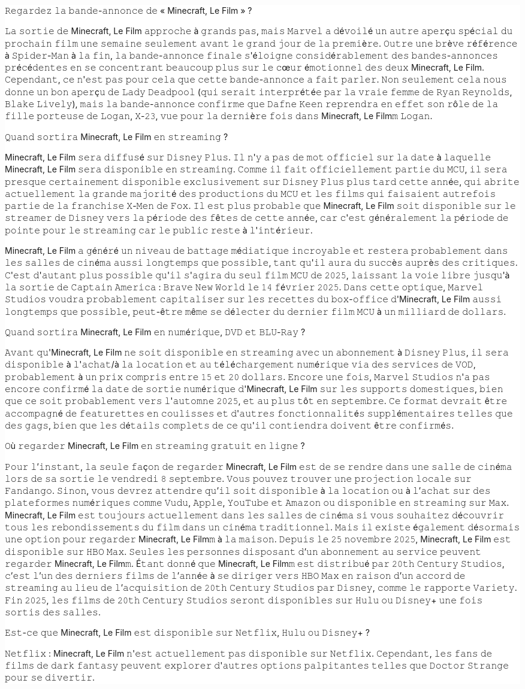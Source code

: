 𝚁𝚎𝚐𝚊𝚛𝚍𝚎𝚣 𝚕𝚊 𝚋𝚊𝚗𝚍𝚎-𝚊𝚗𝚗𝚘𝚗𝚌𝚎 𝚍𝚎 « Minecraft, Le Film » ?

𝙻𝚊 𝚜𝚘𝚛𝚝𝚒𝚎 𝚍𝚎 Minecraft, Le Film 𝚊𝚙𝚙𝚛𝚘𝚌𝚑𝚎 à 𝚐𝚛𝚊𝚗𝚍𝚜 𝚙𝚊𝚜, 𝚖𝚊𝚒𝚜 𝙼𝚊𝚛𝚟𝚎𝚕 𝚊 𝚍é𝚟𝚘𝚒𝚕é 𝚞𝚗 𝚊𝚞𝚝𝚛𝚎 𝚊𝚙𝚎𝚛ç𝚞 𝚜𝚙é𝚌𝚒𝚊𝚕 𝚍𝚞 𝚙𝚛𝚘𝚌𝚑𝚊𝚒𝚗 𝚏𝚒𝚕𝚖 𝚞𝚗𝚎 𝚜𝚎𝚖𝚊𝚒𝚗𝚎 𝚜𝚎𝚞𝚕𝚎𝚖𝚎𝚗𝚝 𝚊𝚟𝚊𝚗𝚝 𝚕𝚎 𝚐𝚛𝚊𝚗𝚍 𝚓𝚘𝚞𝚛 𝚍𝚎 𝚕𝚊 𝚙𝚛𝚎𝚖𝚒è𝚛𝚎. 𝙾𝚞𝚝𝚛𝚎 𝚞𝚗𝚎 𝚋𝚛è𝚟𝚎 𝚛é𝚏é𝚛𝚎𝚗𝚌𝚎 à 𝚂𝚙𝚒𝚍𝚎𝚛-𝙼𝚊𝚗 à 𝚕𝚊 𝚏𝚒𝚗, 𝚕𝚊 𝚋𝚊𝚗𝚍𝚎-𝚊𝚗𝚗𝚘𝚗𝚌𝚎 𝚏𝚒𝚗𝚊𝚕𝚎 𝚜'é𝚕𝚘𝚒𝚐𝚗𝚎 𝚌𝚘𝚗𝚜𝚒𝚍é𝚛𝚊𝚋𝚕𝚎𝚖𝚎𝚗𝚝 𝚍𝚎𝚜 𝚋𝚊𝚗𝚍𝚎𝚜-𝚊𝚗𝚗𝚘𝚗𝚌𝚎𝚜 𝚙𝚛é𝚌é𝚍𝚎𝚗𝚝𝚎𝚜 𝚎𝚗 𝚜𝚎 𝚌𝚘𝚗𝚌𝚎𝚗𝚝𝚛𝚊𝚗𝚝 𝚋𝚎𝚊𝚞𝚌𝚘𝚞𝚙 𝚙𝚕𝚞𝚜 𝚜𝚞𝚛 𝚕𝚎 𝚌œ𝚞𝚛 é𝚖𝚘𝚝𝚒𝚘𝚗𝚗𝚎𝚕 𝚍𝚎𝚜 𝚍𝚎𝚞𝚡 Minecraft, Le Film. 𝙲𝚎𝚙𝚎𝚗𝚍𝚊𝚗𝚝, 𝚌𝚎 𝚗'𝚎𝚜𝚝 𝚙𝚊𝚜 𝚙𝚘𝚞𝚛 𝚌𝚎𝚕𝚊 𝚚𝚞𝚎 𝚌𝚎𝚝𝚝𝚎 𝚋𝚊𝚗𝚍𝚎-𝚊𝚗𝚗𝚘𝚗𝚌𝚎 𝚊 𝚏𝚊𝚒𝚝 𝚙𝚊𝚛𝚕𝚎𝚛. 𝙽𝚘𝚗 𝚜𝚎𝚞𝚕𝚎𝚖𝚎𝚗𝚝 𝚌𝚎𝚕𝚊 𝚗𝚘𝚞𝚜 𝚍𝚘𝚗𝚗𝚎 𝚞𝚗 𝚋𝚘𝚗 𝚊𝚙𝚎𝚛ç𝚞 𝚍𝚎 𝙻𝚊𝚍𝚢 𝙳𝚎𝚊𝚍𝚙𝚘𝚘𝚕 (𝚚𝚞𝚒 𝚜𝚎𝚛𝚊𝚒𝚝 𝚒𝚗𝚝𝚎𝚛𝚙𝚛é𝚝é𝚎 𝚙𝚊𝚛 𝚕𝚊 𝚟𝚛𝚊𝚒𝚎 𝚏𝚎𝚖𝚖𝚎 𝚍𝚎 𝚁𝚢𝚊𝚗 𝚁𝚎𝚢𝚗𝚘𝚕𝚍𝚜, 𝙱𝚕𝚊𝚔𝚎 𝙻𝚒𝚟𝚎𝚕𝚢), 𝚖𝚊𝚒𝚜 𝚕𝚊 𝚋𝚊𝚗𝚍𝚎-𝚊𝚗𝚗𝚘𝚗𝚌𝚎 𝚌𝚘𝚗𝚏𝚒𝚛𝚖𝚎 𝚚𝚞𝚎 𝙳𝚊𝚏𝚗𝚎 𝙺𝚎𝚎𝚗 𝚛𝚎𝚙𝚛𝚎𝚗𝚍𝚛𝚊 𝚎𝚗 𝚎𝚏𝚏𝚎𝚝 𝚜𝚘𝚗 𝚛ô𝚕𝚎 𝚍𝚎 𝚕𝚊 𝚏𝚒𝚕𝚕𝚎 𝚙𝚘𝚛𝚝𝚎𝚞𝚜𝚎 𝚍𝚎 𝙻𝚘𝚐𝚊𝚗, 𝚇-𝟸𝟹, 𝚟𝚞𝚎 𝚙𝚘𝚞𝚛 𝚕𝚊 𝚍𝚎𝚛𝚗𝚒è𝚛𝚎 𝚏𝚘𝚒𝚜 𝚍𝚊𝚗𝚜 Minecraft, Le Film𝚖 𝙻𝚘𝚐𝚊𝚗.

𝚀𝚞𝚊𝚗𝚍 𝚜𝚘𝚛𝚝𝚒𝚛𝚊 Minecraft, Le Film 𝚎𝚗 𝚜𝚝𝚛𝚎𝚊𝚖𝚒𝚗𝚐 ?

Minecraft, Le Film 𝚜𝚎𝚛𝚊 𝚍𝚒𝚏𝚏𝚞𝚜é 𝚜𝚞𝚛 𝙳𝚒𝚜𝚗𝚎𝚢 𝙿𝚕𝚞𝚜. 𝙸𝚕 𝚗'𝚢 𝚊 𝚙𝚊𝚜 𝚍𝚎 𝚖𝚘𝚝 𝚘𝚏𝚏𝚒𝚌𝚒𝚎𝚕 𝚜𝚞𝚛 𝚕𝚊 𝚍𝚊𝚝𝚎 à 𝚕𝚊𝚚𝚞𝚎𝚕𝚕𝚎 Minecraft, Le Film 𝚜𝚎𝚛𝚊 𝚍𝚒𝚜𝚙𝚘𝚗𝚒𝚋𝚕𝚎 𝚎𝚗 𝚜𝚝𝚛𝚎𝚊𝚖𝚒𝚗𝚐. 𝙲𝚘𝚖𝚖𝚎 𝚒𝚕 𝚏𝚊𝚒𝚝 𝚘𝚏𝚏𝚒𝚌𝚒𝚎𝚕𝚕𝚎𝚖𝚎𝚗𝚝 𝚙𝚊𝚛𝚝𝚒𝚎 𝚍𝚞 𝙼𝙲𝚄, 𝚒𝚕 𝚜𝚎𝚛𝚊 𝚙𝚛𝚎𝚜𝚚𝚞𝚎 𝚌𝚎𝚛𝚝𝚊𝚒𝚗𝚎𝚖𝚎𝚗𝚝 𝚍𝚒𝚜𝚙𝚘𝚗𝚒𝚋𝚕𝚎 𝚎𝚡𝚌𝚕𝚞𝚜𝚒𝚟𝚎𝚖𝚎𝚗𝚝 𝚜𝚞𝚛 𝙳𝚒𝚜𝚗𝚎𝚢 𝙿𝚕𝚞𝚜 𝚙𝚕𝚞𝚜 𝚝𝚊𝚛𝚍 𝚌𝚎𝚝𝚝𝚎 𝚊𝚗𝚗é𝚎, 𝚚𝚞𝚒 𝚊𝚋𝚛𝚒𝚝𝚎 𝚊𝚌𝚝𝚞𝚎𝚕𝚕𝚎𝚖𝚎𝚗𝚝 𝚕𝚊 𝚐𝚛𝚊𝚗𝚍𝚎 𝚖𝚊𝚓𝚘𝚛𝚒𝚝é 𝚍𝚎𝚜 𝚙𝚛𝚘𝚍𝚞𝚌𝚝𝚒𝚘𝚗𝚜 𝚍𝚞 𝙼𝙲𝚄 𝚎𝚝 𝚕𝚎𝚜 𝚏𝚒𝚕𝚖𝚜 𝚚𝚞𝚒 𝚏𝚊𝚒𝚜𝚊𝚒𝚎𝚗𝚝 𝚊𝚞𝚝𝚛𝚎𝚏𝚘𝚒𝚜 𝚙𝚊𝚛𝚝𝚒𝚎 𝚍𝚎 𝚕𝚊 𝚏𝚛𝚊𝚗𝚌𝚑𝚒𝚜𝚎 𝚇-𝙼𝚎𝚗 𝚍𝚎 𝙵𝚘𝚡. 𝙸𝚕 𝚎𝚜𝚝 𝚙𝚕𝚞𝚜 𝚙𝚛𝚘𝚋𝚊𝚋𝚕𝚎 𝚚𝚞𝚎 Minecraft, Le Film 𝚜𝚘𝚒𝚝 𝚍𝚒𝚜𝚙𝚘𝚗𝚒𝚋𝚕𝚎 𝚜𝚞𝚛 𝚕𝚎 𝚜𝚝𝚛𝚎𝚊𝚖𝚎𝚛 𝚍𝚎 𝙳𝚒𝚜𝚗𝚎𝚢 𝚟𝚎𝚛𝚜 𝚕𝚊 𝚙é𝚛𝚒𝚘𝚍𝚎 𝚍𝚎𝚜 𝚏ê𝚝𝚎𝚜 𝚍𝚎 𝚌𝚎𝚝𝚝𝚎 𝚊𝚗𝚗é𝚎, 𝚌𝚊𝚛 𝚌'𝚎𝚜𝚝 𝚐é𝚗é𝚛𝚊𝚕𝚎𝚖𝚎𝚗𝚝 𝚕𝚊 𝚙é𝚛𝚒𝚘𝚍𝚎 𝚍𝚎 𝚙𝚘𝚒𝚗𝚝𝚎 𝚙𝚘𝚞𝚛 𝚕𝚎 𝚜𝚝𝚛𝚎𝚊𝚖𝚒𝚗𝚐 𝚌𝚊𝚛 𝚕𝚎 𝚙𝚞𝚋𝚕𝚒𝚌 𝚛𝚎𝚜𝚝𝚎 à 𝚕'𝚒𝚗𝚝é𝚛𝚒𝚎𝚞𝚛.

Minecraft, Le Film 𝚊 𝚐é𝚗é𝚛é 𝚞𝚗 𝚗𝚒𝚟𝚎𝚊𝚞 𝚍𝚎 𝚋𝚊𝚝𝚝𝚊𝚐𝚎 𝚖é𝚍𝚒𝚊𝚝𝚒𝚚𝚞𝚎 𝚒𝚗𝚌𝚛𝚘𝚢𝚊𝚋𝚕𝚎 𝚎𝚝 𝚛𝚎𝚜𝚝𝚎𝚛𝚊 𝚙𝚛𝚘𝚋𝚊𝚋𝚕𝚎𝚖𝚎𝚗𝚝 𝚍𝚊𝚗𝚜 𝚕𝚎𝚜 𝚜𝚊𝚕𝚕𝚎𝚜 𝚍𝚎 𝚌𝚒𝚗é𝚖𝚊 𝚊𝚞𝚜𝚜𝚒 𝚕𝚘𝚗𝚐𝚝𝚎𝚖𝚙𝚜 𝚚𝚞𝚎 𝚙𝚘𝚜𝚜𝚒𝚋𝚕𝚎, 𝚝𝚊𝚗𝚝 𝚚𝚞'𝚒𝚕 𝚊𝚞𝚛𝚊 𝚍𝚞 𝚜𝚞𝚌𝚌è𝚜 𝚊𝚞𝚙𝚛è𝚜 𝚍𝚎𝚜 𝚌𝚛𝚒𝚝𝚒𝚚𝚞𝚎𝚜. 𝙲'𝚎𝚜𝚝 𝚍'𝚊𝚞𝚝𝚊𝚗𝚝 𝚙𝚕𝚞𝚜 𝚙𝚘𝚜𝚜𝚒𝚋𝚕𝚎 𝚚𝚞'𝚒𝚕 𝚜'𝚊𝚐𝚒𝚛𝚊 𝚍𝚞 𝚜𝚎𝚞𝚕 𝚏𝚒𝚕𝚖 𝙼𝙲𝚄 𝚍𝚎 𝟸𝟶𝟸𝟻, 𝚕𝚊𝚒𝚜𝚜𝚊𝚗𝚝 𝚕𝚊 𝚟𝚘𝚒𝚎 𝚕𝚒𝚋𝚛𝚎 𝚓𝚞𝚜𝚚𝚞'à 𝚕𝚊 𝚜𝚘𝚛𝚝𝚒𝚎 𝚍𝚎 𝙲𝚊𝚙𝚝𝚊𝚒𝚗 𝙰𝚖𝚎𝚛𝚒𝚌𝚊 : 𝙱𝚛𝚊𝚟𝚎 𝙽𝚎𝚠 𝚆𝚘𝚛𝚕𝚍 𝚕𝚎 𝟷𝟺 𝚏é𝚟𝚛𝚒𝚎𝚛 𝟸𝟶𝟸𝟻. 𝙳𝚊𝚗𝚜 𝚌𝚎𝚝𝚝𝚎 𝚘𝚙𝚝𝚒𝚚𝚞𝚎, 𝙼𝚊𝚛𝚟𝚎𝚕 𝚂𝚝𝚞𝚍𝚒𝚘𝚜 𝚟𝚘𝚞𝚍𝚛𝚊 𝚙𝚛𝚘𝚋𝚊𝚋𝚕𝚎𝚖𝚎𝚗𝚝 𝚌𝚊𝚙𝚒𝚝𝚊𝚕𝚒𝚜𝚎𝚛 𝚜𝚞𝚛 𝚕𝚎𝚜 𝚛𝚎𝚌𝚎𝚝𝚝𝚎𝚜 𝚍𝚞 𝚋𝚘𝚡-𝚘𝚏𝚏𝚒𝚌𝚎 𝚍'Minecraft, Le Film 𝚊𝚞𝚜𝚜𝚒 𝚕𝚘𝚗𝚐𝚝𝚎𝚖𝚙𝚜 𝚚𝚞𝚎 𝚙𝚘𝚜𝚜𝚒𝚋𝚕𝚎, 𝚙𝚎𝚞𝚝-ê𝚝𝚛𝚎 𝚖ê𝚖𝚎 𝚜𝚎 𝚍é𝚕𝚎𝚌𝚝𝚎𝚛 𝚍𝚞 𝚍𝚎𝚛𝚗𝚒𝚎𝚛 𝚏𝚒𝚕𝚖 𝙼𝙲𝚄 à 𝚞𝚗 𝚖𝚒𝚕𝚕𝚒𝚊𝚛𝚍 𝚍𝚎 𝚍𝚘𝚕𝚕𝚊𝚛𝚜.

𝚀𝚞𝚊𝚗𝚍 𝚜𝚘𝚛𝚝𝚒𝚛𝚊 Minecraft, Le Film 𝚎𝚗 𝚗𝚞𝚖é𝚛𝚒𝚚𝚞𝚎, 𝙳𝚅𝙳 𝚎𝚝 𝙱𝙻𝚄-𝚁𝚊𝚢 ?

𝙰𝚟𝚊𝚗𝚝 𝚚𝚞'Minecraft, Le Film 𝚗𝚎 𝚜𝚘𝚒𝚝 𝚍𝚒𝚜𝚙𝚘𝚗𝚒𝚋𝚕𝚎 𝚎𝚗 𝚜𝚝𝚛𝚎𝚊𝚖𝚒𝚗𝚐 𝚊𝚟𝚎𝚌 𝚞𝚗 𝚊𝚋𝚘𝚗𝚗𝚎𝚖𝚎𝚗𝚝 à 𝙳𝚒𝚜𝚗𝚎𝚢 𝙿𝚕𝚞𝚜, 𝚒𝚕 𝚜𝚎𝚛𝚊 𝚍𝚒𝚜𝚙𝚘𝚗𝚒𝚋𝚕𝚎 à 𝚕'𝚊𝚌𝚑𝚊𝚝/à 𝚕𝚊 𝚕𝚘𝚌𝚊𝚝𝚒𝚘𝚗 𝚎𝚝 𝚊𝚞 𝚝é𝚕é𝚌𝚑𝚊𝚛𝚐𝚎𝚖𝚎𝚗𝚝 𝚗𝚞𝚖é𝚛𝚒𝚚𝚞𝚎 𝚟𝚒𝚊 𝚍𝚎𝚜 𝚜𝚎𝚛𝚟𝚒𝚌𝚎𝚜 𝚍𝚎 𝚅𝙾𝙳, 𝚙𝚛𝚘𝚋𝚊𝚋𝚕𝚎𝚖𝚎𝚗𝚝 à 𝚞𝚗 𝚙𝚛𝚒𝚡 𝚌𝚘𝚖𝚙𝚛𝚒𝚜 𝚎𝚗𝚝𝚛𝚎 𝟷𝟻 𝚎𝚝 𝟸𝟶 𝚍𝚘𝚕𝚕𝚊𝚛𝚜. 𝙴𝚗𝚌𝚘𝚛𝚎 𝚞𝚗𝚎 𝚏𝚘𝚒𝚜, 𝙼𝚊𝚛𝚟𝚎𝚕 𝚂𝚝𝚞𝚍𝚒𝚘𝚜 𝚗'𝚊 𝚙𝚊𝚜 𝚎𝚗𝚌𝚘𝚛𝚎 𝚌𝚘𝚗𝚏𝚒𝚛𝚖é 𝚕𝚊 𝚍𝚊𝚝𝚎 𝚍𝚎 𝚜𝚘𝚛𝚝𝚒𝚎 𝚗𝚞𝚖é𝚛𝚒𝚚𝚞𝚎 𝚍'Minecraft, Le Film 𝚜𝚞𝚛 𝚕𝚎𝚜 𝚜𝚞𝚙𝚙𝚘𝚛𝚝𝚜 𝚍𝚘𝚖𝚎𝚜𝚝𝚒𝚚𝚞𝚎𝚜, 𝚋𝚒𝚎𝚗 𝚚𝚞𝚎 𝚌𝚎 𝚜𝚘𝚒𝚝 𝚙𝚛𝚘𝚋𝚊𝚋𝚕𝚎𝚖𝚎𝚗𝚝 𝚟𝚎𝚛𝚜 𝚕'𝚊𝚞𝚝𝚘𝚖𝚗𝚎 𝟸𝟶𝟸𝟻, 𝚎𝚝 𝚊𝚞 𝚙𝚕𝚞𝚜 𝚝ô𝚝 𝚎𝚗 𝚜𝚎𝚙𝚝𝚎𝚖𝚋𝚛𝚎. 𝙲𝚎 𝚏𝚘𝚛𝚖𝚊𝚝 𝚍𝚎𝚟𝚛𝚊𝚒𝚝 ê𝚝𝚛𝚎 𝚊𝚌𝚌𝚘𝚖𝚙𝚊𝚐𝚗é 𝚍𝚎 𝚏𝚎𝚊𝚝𝚞𝚛𝚎𝚝𝚝𝚎𝚜 𝚎𝚗 𝚌𝚘𝚞𝚕𝚒𝚜𝚜𝚎𝚜 𝚎𝚝 𝚍'𝚊𝚞𝚝𝚛𝚎𝚜 𝚏𝚘𝚗𝚌𝚝𝚒𝚘𝚗𝚗𝚊𝚕𝚒𝚝é𝚜 𝚜𝚞𝚙𝚙𝚕é𝚖𝚎𝚗𝚝𝚊𝚒𝚛𝚎𝚜 𝚝𝚎𝚕𝚕𝚎𝚜 𝚚𝚞𝚎 𝚍𝚎𝚜 𝚐𝚊𝚐𝚜, 𝚋𝚒𝚎𝚗 𝚚𝚞𝚎 𝚕𝚎𝚜 𝚍é𝚝𝚊𝚒𝚕𝚜 𝚌𝚘𝚖𝚙𝚕𝚎𝚝𝚜 𝚍𝚎 𝚌𝚎 𝚚𝚞'𝚒𝚕 𝚌𝚘𝚗𝚝𝚒𝚎𝚗𝚍𝚛𝚊 𝚍𝚘𝚒𝚟𝚎𝚗𝚝 ê𝚝𝚛𝚎 𝚌𝚘𝚗𝚏𝚒𝚛𝚖é𝚜.

𝙾ù 𝚛𝚎𝚐𝚊𝚛𝚍𝚎𝚛 Minecraft, Le Film 𝚎𝚗 𝚜𝚝𝚛𝚎𝚊𝚖𝚒𝚗𝚐 𝚐𝚛𝚊𝚝𝚞𝚒𝚝 𝚎𝚗 𝚕𝚒𝚐𝚗𝚎 ?

𝙿𝚘𝚞𝚛 𝚕’𝚒𝚗𝚜𝚝𝚊𝚗𝚝, 𝚕𝚊 𝚜𝚎𝚞𝚕𝚎 𝚏𝚊ç𝚘𝚗 𝚍𝚎 𝚛𝚎𝚐𝚊𝚛𝚍𝚎𝚛 Minecraft, Le Film 𝚎𝚜𝚝 𝚍𝚎 𝚜𝚎 𝚛𝚎𝚗𝚍𝚛𝚎 𝚍𝚊𝚗𝚜 𝚞𝚗𝚎 𝚜𝚊𝚕𝚕𝚎 𝚍𝚎 𝚌𝚒𝚗é𝚖𝚊 𝚕𝚘𝚛𝚜 𝚍𝚎 𝚜𝚊 𝚜𝚘𝚛𝚝𝚒𝚎 𝚕𝚎 𝚟𝚎𝚗𝚍𝚛𝚎𝚍𝚒 𝟾 𝚜𝚎𝚙𝚝𝚎𝚖𝚋𝚛𝚎. 𝚅𝚘𝚞𝚜 𝚙𝚘𝚞𝚟𝚎𝚣 𝚝𝚛𝚘𝚞𝚟𝚎𝚛 𝚞𝚗𝚎 𝚙𝚛𝚘𝚓𝚎𝚌𝚝𝚒𝚘𝚗 𝚕𝚘𝚌𝚊𝚕𝚎 𝚜𝚞𝚛 𝙵𝚊𝚗𝚍𝚊𝚗𝚐𝚘. 𝚂𝚒𝚗𝚘𝚗, 𝚟𝚘𝚞𝚜 𝚍𝚎𝚟𝚛𝚎𝚣 𝚊𝚝𝚝𝚎𝚗𝚍𝚛𝚎 𝚚𝚞’𝚒𝚕 𝚜𝚘𝚒𝚝 𝚍𝚒𝚜𝚙𝚘𝚗𝚒𝚋𝚕𝚎 à 𝚕𝚊 𝚕𝚘𝚌𝚊𝚝𝚒𝚘𝚗 𝚘𝚞 à 𝚕’𝚊𝚌𝚑𝚊𝚝 𝚜𝚞𝚛 𝚍𝚎𝚜 𝚙𝚕𝚊𝚝𝚎𝚏𝚘𝚛𝚖𝚎𝚜 𝚗𝚞𝚖é𝚛𝚒𝚚𝚞𝚎𝚜 𝚌𝚘𝚖𝚖𝚎 𝚅𝚞𝚍𝚞, 𝙰𝚙𝚙𝚕𝚎, 𝚈𝚘𝚞𝚃𝚞𝚋𝚎 𝚎𝚝 𝙰𝚖𝚊𝚣𝚘𝚗 𝚘𝚞 𝚍𝚒𝚜𝚙𝚘𝚗𝚒𝚋𝚕𝚎 𝚎𝚗 𝚜𝚝𝚛𝚎𝚊𝚖𝚒𝚗𝚐 𝚜𝚞𝚛 𝙼𝚊𝚡. Minecraft, Le Film 𝚎𝚜𝚝 𝚝𝚘𝚞𝚓𝚘𝚞𝚛𝚜 𝚊𝚌𝚝𝚞𝚎𝚕𝚕𝚎𝚖𝚎𝚗𝚝 𝚍𝚊𝚗𝚜 𝚕𝚎𝚜 𝚜𝚊𝚕𝚕𝚎𝚜 𝚍𝚎 𝚌𝚒𝚗é𝚖𝚊 𝚜𝚒 𝚟𝚘𝚞𝚜 𝚜𝚘𝚞𝚑𝚊𝚒𝚝𝚎𝚣 𝚍é𝚌𝚘𝚞𝚟𝚛𝚒𝚛 𝚝𝚘𝚞𝚜 𝚕𝚎𝚜 𝚛𝚎𝚋𝚘𝚗𝚍𝚒𝚜𝚜𝚎𝚖𝚎𝚗𝚝𝚜 𝚍𝚞 𝚏𝚒𝚕𝚖 𝚍𝚊𝚗𝚜 𝚞𝚗 𝚌𝚒𝚗é𝚖𝚊 𝚝𝚛𝚊𝚍𝚒𝚝𝚒𝚘𝚗𝚗𝚎𝚕. 𝙼𝚊𝚒𝚜 𝚒𝚕 𝚎𝚡𝚒𝚜𝚝𝚎 é𝚐𝚊𝚕𝚎𝚖𝚎𝚗𝚝 𝚍é𝚜𝚘𝚛𝚖𝚊𝚒𝚜 𝚞𝚗𝚎 𝚘𝚙𝚝𝚒𝚘𝚗 𝚙𝚘𝚞𝚛 𝚛𝚎𝚐𝚊𝚛𝚍𝚎𝚛 Minecraft, Le Film𝚖 à 𝚕𝚊 𝚖𝚊𝚒𝚜𝚘𝚗. 𝙳𝚎𝚙𝚞𝚒𝚜 𝚕𝚎 𝟸𝟻 𝚗𝚘𝚟𝚎𝚖𝚋𝚛𝚎 𝟸𝟶𝟸𝟻, Minecraft, Le Film 𝚎𝚜𝚝 𝚍𝚒𝚜𝚙𝚘𝚗𝚒𝚋𝚕𝚎 𝚜𝚞𝚛 𝙷𝙱𝙾 𝙼𝚊𝚡. 𝚂𝚎𝚞𝚕𝚎𝚜 𝚕𝚎𝚜 𝚙𝚎𝚛𝚜𝚘𝚗𝚗𝚎𝚜 𝚍𝚒𝚜𝚙𝚘𝚜𝚊𝚗𝚝 𝚍’𝚞𝚗 𝚊𝚋𝚘𝚗𝚗𝚎𝚖𝚎𝚗𝚝 𝚊𝚞 𝚜𝚎𝚛𝚟𝚒𝚌𝚎 𝚙𝚎𝚞𝚟𝚎𝚗𝚝 𝚛𝚎𝚐𝚊𝚛𝚍𝚎𝚛 Minecraft, Le Film𝚖. É𝚝𝚊𝚗𝚝 𝚍𝚘𝚗𝚗é 𝚚𝚞𝚎 Minecraft, Le Film𝚖 𝚎𝚜𝚝 𝚍𝚒𝚜𝚝𝚛𝚒𝚋𝚞é 𝚙𝚊𝚛 𝟸𝟶𝚝𝚑 𝙲𝚎𝚗𝚝𝚞𝚛𝚢 𝚂𝚝𝚞𝚍𝚒𝚘𝚜, 𝚌’𝚎𝚜𝚝 𝚕’𝚞𝚗 𝚍𝚎𝚜 𝚍𝚎𝚛𝚗𝚒𝚎𝚛𝚜 𝚏𝚒𝚕𝚖𝚜 𝚍𝚎 𝚕’𝚊𝚗𝚗é𝚎 à 𝚜𝚎 𝚍𝚒𝚛𝚒𝚐𝚎𝚛 𝚟𝚎𝚛𝚜 𝙷𝙱𝙾 𝙼𝚊𝚡 𝚎𝚗 𝚛𝚊𝚒𝚜𝚘𝚗 𝚍’𝚞𝚗 𝚊𝚌𝚌𝚘𝚛𝚍 𝚍𝚎 𝚜𝚝𝚛𝚎𝚊𝚖𝚒𝚗𝚐 𝚊𝚞 𝚕𝚒𝚎𝚞 𝚍𝚎 𝚕’𝚊𝚌𝚚𝚞𝚒𝚜𝚒𝚝𝚒𝚘𝚗 𝚍𝚎 𝟸𝟶𝚝𝚑 𝙲𝚎𝚗𝚝𝚞𝚛𝚢 𝚂𝚝𝚞𝚍𝚒𝚘𝚜 𝚙𝚊𝚛 𝙳𝚒𝚜𝚗𝚎𝚢, 𝚌𝚘𝚖𝚖𝚎 𝚕𝚎 𝚛𝚊𝚙𝚙𝚘𝚛𝚝𝚎 𝚅𝚊𝚛𝚒𝚎𝚝𝚢. 𝙵𝚒𝚗 𝟸𝟶𝟸𝟻, 𝚕𝚎𝚜 𝚏𝚒𝚕𝚖𝚜 𝚍𝚎 𝟸𝟶𝚝𝚑 𝙲𝚎𝚗𝚝𝚞𝚛𝚢 𝚂𝚝𝚞𝚍𝚒𝚘𝚜 𝚜𝚎𝚛𝚘𝚗𝚝 𝚍𝚒𝚜𝚙𝚘𝚗𝚒𝚋𝚕𝚎𝚜 𝚜𝚞𝚛 𝙷𝚞𝚕𝚞 𝚘𝚞 𝙳𝚒𝚜𝚗𝚎𝚢+ 𝚞𝚗𝚎 𝚏𝚘𝚒𝚜 𝚜𝚘𝚛𝚝𝚒𝚜 𝚍𝚎𝚜 𝚜𝚊𝚕𝚕𝚎𝚜.

𝙴𝚜𝚝-𝚌𝚎 𝚚𝚞𝚎 Minecraft, Le Film 𝚎𝚜𝚝 𝚍𝚒𝚜𝚙𝚘𝚗𝚒𝚋𝚕𝚎 𝚜𝚞𝚛 𝙽𝚎𝚝𝚏𝚕𝚒𝚡, 𝙷𝚞𝚕𝚞 𝚘𝚞 𝙳𝚒𝚜𝚗𝚎𝚢+ ?

𝙽𝚎𝚝𝚏𝚕𝚒𝚡 : Minecraft, Le Film 𝚗'𝚎𝚜𝚝 𝚊𝚌𝚝𝚞𝚎𝚕𝚕𝚎𝚖𝚎𝚗𝚝 𝚙𝚊𝚜 𝚍𝚒𝚜𝚙𝚘𝚗𝚒𝚋𝚕𝚎 𝚜𝚞𝚛 𝙽𝚎𝚝𝚏𝚕𝚒𝚡. 𝙲𝚎𝚙𝚎𝚗𝚍𝚊𝚗𝚝, 𝚕𝚎𝚜 𝚏𝚊𝚗𝚜 𝚍𝚎 𝚏𝚒𝚕𝚖𝚜 𝚍𝚎 𝚍𝚊𝚛𝚔 𝚏𝚊𝚗𝚝𝚊𝚜𝚢 𝚙𝚎𝚞𝚟𝚎𝚗𝚝 𝚎𝚡𝚙𝚕𝚘𝚛𝚎𝚛 𝚍'𝚊𝚞𝚝𝚛𝚎𝚜 𝚘𝚙𝚝𝚒𝚘𝚗𝚜 𝚙𝚊𝚕𝚙𝚒𝚝𝚊𝚗𝚝𝚎𝚜 𝚝𝚎𝚕𝚕𝚎𝚜 𝚚𝚞𝚎 𝙳𝚘𝚌𝚝𝚘𝚛 𝚂𝚝𝚛𝚊𝚗𝚐𝚎 𝚙𝚘𝚞𝚛 𝚜𝚎 𝚍𝚒𝚟𝚎𝚛𝚝𝚒𝚛.
